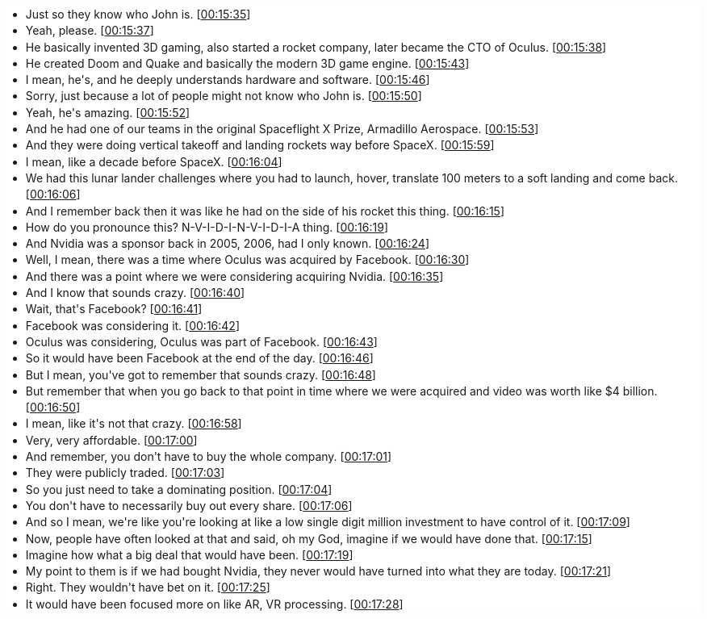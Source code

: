 *  Just so they know who John is. [[00:15:35](https://www.youtube.com/watch?v=21I_3VEs0iI&t=935.2s)]
*  Yeah, please. [[00:15:37](https://www.youtube.com/watch?v=21I_3VEs0iI&t=937.2s)]
*  He basically invented 3D gaming, also started a rocket company, later became the CTO of Oculus. [[00:15:38](https://www.youtube.com/watch?v=21I_3VEs0iI&t=938.2s)]
*  He created Doom and Quake and basically the modern 3D game engine. [[00:15:43](https://www.youtube.com/watch?v=21I_3VEs0iI&t=943.2s)]
*  I mean, he's, and he deeply understands hardware and software. [[00:15:46](https://www.youtube.com/watch?v=21I_3VEs0iI&t=946.2s)]
*  Sorry, just because a lot of people might not know who John is. [[00:15:50](https://www.youtube.com/watch?v=21I_3VEs0iI&t=950.2s)]
*  Yeah, he's amazing. [[00:15:52](https://www.youtube.com/watch?v=21I_3VEs0iI&t=952.2s)]
*  And he had one of our teams in the original Spaceflight X Prize, Armadillo Aerospace. [[00:15:53](https://www.youtube.com/watch?v=21I_3VEs0iI&t=953.2s)]
*  And they were doing vertical takeoff and landing rockets way before SpaceX. [[00:15:59](https://www.youtube.com/watch?v=21I_3VEs0iI&t=959.2s)]
*  I mean, like a decade before SpaceX. [[00:16:04](https://www.youtube.com/watch?v=21I_3VEs0iI&t=964.2s)]
*  We had this lunar lander challenges where you had to launch, hover, translate 100 meters to a soft landing and come back. [[00:16:06](https://www.youtube.com/watch?v=21I_3VEs0iI&t=966.2s)]
*  And I remember back then it was like he had on the side of his rocket this thing. [[00:16:15](https://www.youtube.com/watch?v=21I_3VEs0iI&t=975.2s)]
*  How do you pronounce this? N-V-I-D-I-N-V-I-D-I-A thing. [[00:16:19](https://www.youtube.com/watch?v=21I_3VEs0iI&t=979.2s)]
*  And Nvidia was a sponsor back in 2005, 2006, had I only known. [[00:16:24](https://www.youtube.com/watch?v=21I_3VEs0iI&t=984.2s)]
*  Well, I mean, there was a time where Oculus was acquired by Facebook. [[00:16:30](https://www.youtube.com/watch?v=21I_3VEs0iI&t=990.2s)]
*  And there was a point where we were considering acquiring Nvidia. [[00:16:35](https://www.youtube.com/watch?v=21I_3VEs0iI&t=995.2s)]
*  And I know that sounds crazy. [[00:16:40](https://www.youtube.com/watch?v=21I_3VEs0iI&t=1000.2s)]
*  Wait, that's Facebook? [[00:16:41](https://www.youtube.com/watch?v=21I_3VEs0iI&t=1001.2s)]
*  Facebook was considering it. [[00:16:42](https://www.youtube.com/watch?v=21I_3VEs0iI&t=1002.2s)]
*  Oculus was considering, Oculus was part of Facebook. [[00:16:43](https://www.youtube.com/watch?v=21I_3VEs0iI&t=1003.2s)]
*  So it would have been Facebook at the end of the day. [[00:16:46](https://www.youtube.com/watch?v=21I_3VEs0iI&t=1006.2s)]
*  But I mean, you've got to remember that sounds crazy. [[00:16:48](https://www.youtube.com/watch?v=21I_3VEs0iI&t=1008.2s)]
*  But remember that when you go back to that point in time where we were acquired and video was worth like $4 billion. [[00:16:50](https://www.youtube.com/watch?v=21I_3VEs0iI&t=1010.2s)]
*  I mean, like it's not that crazy. [[00:16:58](https://www.youtube.com/watch?v=21I_3VEs0iI&t=1018.2s)]
*  Very, very affordable. [[00:17:00](https://www.youtube.com/watch?v=21I_3VEs0iI&t=1020.2s)]
*  And remember, you don't have to buy the whole company. [[00:17:01](https://www.youtube.com/watch?v=21I_3VEs0iI&t=1021.2s)]
*  They were publicly traded. [[00:17:03](https://www.youtube.com/watch?v=21I_3VEs0iI&t=1023.2s)]
*  So you just need to take a dominating position. [[00:17:04](https://www.youtube.com/watch?v=21I_3VEs0iI&t=1024.2s)]
*  You don't have to necessarily buy out every share. [[00:17:06](https://www.youtube.com/watch?v=21I_3VEs0iI&t=1026.2s)]
*  And so I mean, we're like you're looking at like a low single digit million investment to have control of it. [[00:17:09](https://www.youtube.com/watch?v=21I_3VEs0iI&t=1029.2s)]
*  Now, people have often looked at that and said, oh my God, imagine if we would have done that. [[00:17:15](https://www.youtube.com/watch?v=21I_3VEs0iI&t=1035.2s)]
*  Imagine how what a big deal that would have been. [[00:17:19](https://www.youtube.com/watch?v=21I_3VEs0iI&t=1039.2s)]
*  My point to them is if we had bought Nvidia, they never would have turned into what they are today. [[00:17:21](https://www.youtube.com/watch?v=21I_3VEs0iI&t=1041.2s)]
*  Right. They wouldn't have bet on it. [[00:17:25](https://www.youtube.com/watch?v=21I_3VEs0iI&t=1045.2s)]
*  It would have been focused more on like AR, VR processing. [[00:17:28](https://www.youtube.com/watch?v=21I_3VEs0iI&t=1048.2s)]